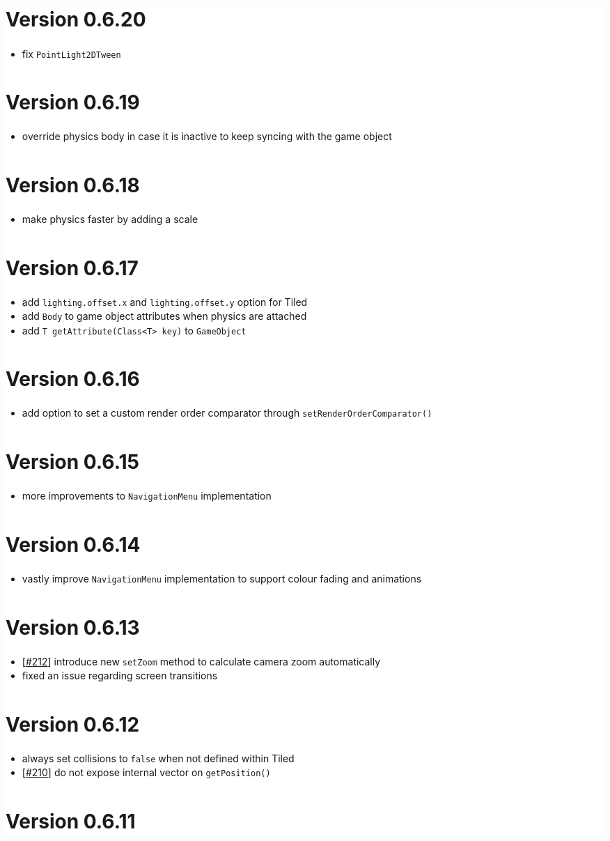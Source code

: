 # Version 0.6.20

* fix `PointLight2DTween`

# Version 0.6.19

* override physics body in case it is inactive to keep syncing with the game object

# Version 0.6.18

* make physics faster by adding a scale

# Version 0.6.17

* add `lighting.offset.x` and `lighting.offset.y` option for Tiled
* add `Body` to game object attributes when physics are attached
* add `T getAttribute(Class<T> key)` to `GameObject`

# Version 0.6.16

* add option to set a custom render order comparator through `setRenderOrderComparator()`

# Version 0.6.15

* more improvements to `NavigationMenu` implementation

# Version 0.6.14

* vastly improve `NavigationMenu` implementation to support colour fading and animations

# Version 0.6.13

* [[#212](https://github.com/bitbrain/braingdx/issues/212)] introduce new `setZoom` method to calculate camera zoom automatically
* fixed an issue regarding screen transitions

# Version 0.6.12

* always set collisions to `false` when not defined within Tiled
* [[#210](https://github.com/bitbrain/braingdx/issues/210)] do not expose internal vector on `getPosition()`

# Version 0.6.11
